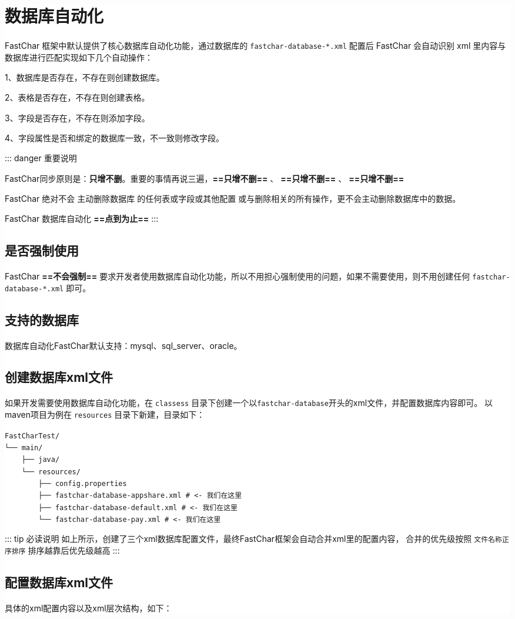 # 数据库自动化

FastChar 框架中默认提供了核心数据库自动化功能，通过数据库的 `fastchar-database-*.xml` 配置后
FastChar 会自动识别 xml 里内容与数据库进行匹配实现如下几个自动操作：

1、数据库是否存在，不存在则创建数据库。

2、表格是否存在，不存在则创建表格。

3、字段是否存在，不存在则添加字段。

4、字段属性是否和绑定的数据库一致，不一致则修改字段。

::: danger 重要说明

FastChar同步原则是：**只增不删**。重要的事情再说三遍，**==只增不删==** 、 **==只增不删==** 、 **==只增不删==**

FastChar 绝对不会 主动删除数据库 的任何表或字段或其他配置 或与删除相关的所有操作，更不会主动删除数据库中的数据。

FastChar 数据库自动化 **==点到为止==**
:::

## 是否强制使用
FastChar **==不会强制==** 要求开发者使用数据库自动化功能，所以不用担心强制使用的问题，如果不需要使用，则不用创建任何  `fastchar-database-*.xml`
即可。

## 支持的数据库

数据库自动化FastChar默认支持：mysql、sql_server、oracle。

## 创建数据库xml文件

如果开发需要使用数据库自动化功能，在 `classess` 目录下创建一个以`fastchar-database`开头的xml文件，并配置数据库内容即可。
以maven项目为例在 `resources` 目录下新建，目录如下：

```
FastCharTest/
└── main/
    ├── java/
    └── resources/
        ├── config.properties
        ├── fastchar-database-appshare.xml # <- 我们在这里
        ├── fastchar-database-default.xml # <- 我们在这里
        └── fastchar-database-pay.xml # <- 我们在这里
```

::: tip 必读说明
如上所示，创建了三个xml数据库配置文件，最终FastChar框架会自动合并xml里的配置内容，
合并的优先级按照 `文件名称正序排序` 排序越靠后优先级越高
:::

## 配置数据库xml文件

具体的xml配置内容以及xml层次结构，如下：
